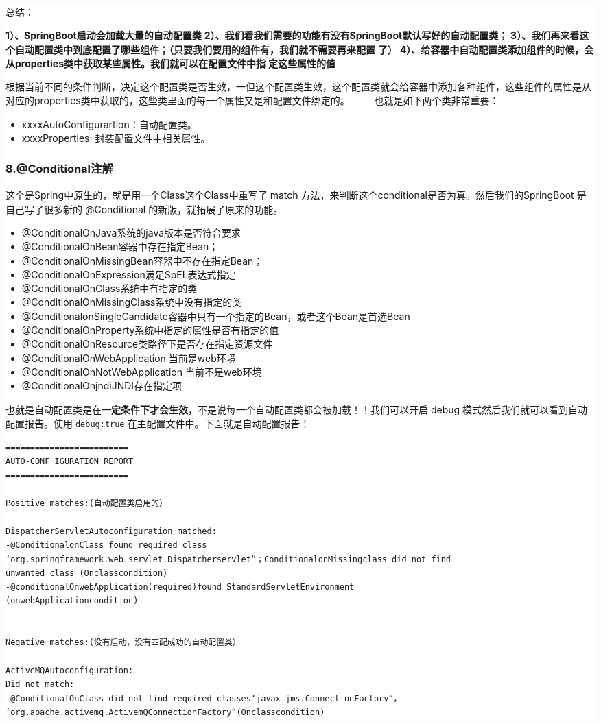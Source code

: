总结：

**1）、SpringBoot启动会加载大量的自动配置类**
**2）、我们看我们需要的功能有没有SpringBoot默认写好的自动配置类；**
**3）、我们再来看这个自动配置类中到底配置了哪些组件；（只要我们要用的组件有，我们就不需要再来配置**
**了）**
**4）、给容器中自动配置类添加组件的时候，会从properties类中获取某些属性。我们就可以在配置文件中指**
**定这些属性的值**

  根据当前不同的条件判断，决定这个配置类是否生效，一但这个配置类生效，这个配置类就会给容器中添加各种组件，这些组件的属性是从对应的properties类中获取的，这些类里面的每一个属性又是和配置文件绑定的。
&emsp;&emsp;  也就是如下两个类非常重要：

- xxxxAutoConfigurartion：自动配置类。
- xxxxProperties: 封装配置文件中相关属性。

### 8.@Conditional注解

这个是Spring中原生的，就是用一个Class这个Class中重写了 match 方法，来判断这个conditional是否为真。然后我们的SpringBoot 是自己写了很多新的 @Conditional 的新版，就拓展了原来的功能。

- @ConditionalOnJava系统的java版本是否符合要求
- @ConditionalOnBean容器中存在指定Bean；
- @ConditionalOnMissingBean容器中不存在指定Bean；
- @ConditionalOnExpression满足SpEL表达式指定
- @ConditionalOnClass系统中有指定的类
- @ConditionalOnMissingClass系统中没有指定的类
- @ConditionalonSingleCandidate容器中只有一个指定的Bean，或者这个Bean是首选Bean
- @ConditionalOnProperty系统中指定的属性是否有指定的值
- @ConditionalOnResource类路径下是否存在指定资源文件
- @ConditionalOnWebApplication 当前是web环境
- @ConditionalOnNotWebApplication 当前不是web环境
- @ConditionalOnjndiJNDI存在指定项

也就是自动配置类是在**一定条件下才会生效**，不是说每一个自动配置类都会被加载！！我们可以开启 debug 模式然后我们就可以看到自动配置报告。使用 `debug:true` 在主配置文件中。下面就是自动配置报告！

```log
=========================
AUTO-CONF IGURATION REPORT
=========================

Positive matches:(自动配置类启用的）

DispatcherServletAutoconfiguration matched:
-@ConditionalonClass found required class
‘org.springframework.web.servlet.Dispatcherservlet“；ConditionalonMissingclass did not find
unwanted class (Onclasscondition)
-@conditionalOnwebApplication(required)found StandardServletEnvironment
(onwebApplicationcondition)


Negative matches:(没有启动，没有匹配成功的自动配置类）

ActiveMQAutoconfiguration:
Did not match:
-@ConditionalOnClass did not find required classes‘javax.jms.ConnectionFactory“，
‘org.apache.activemq.ActivemQConnectionFactory“(Onclasscondition)

```

